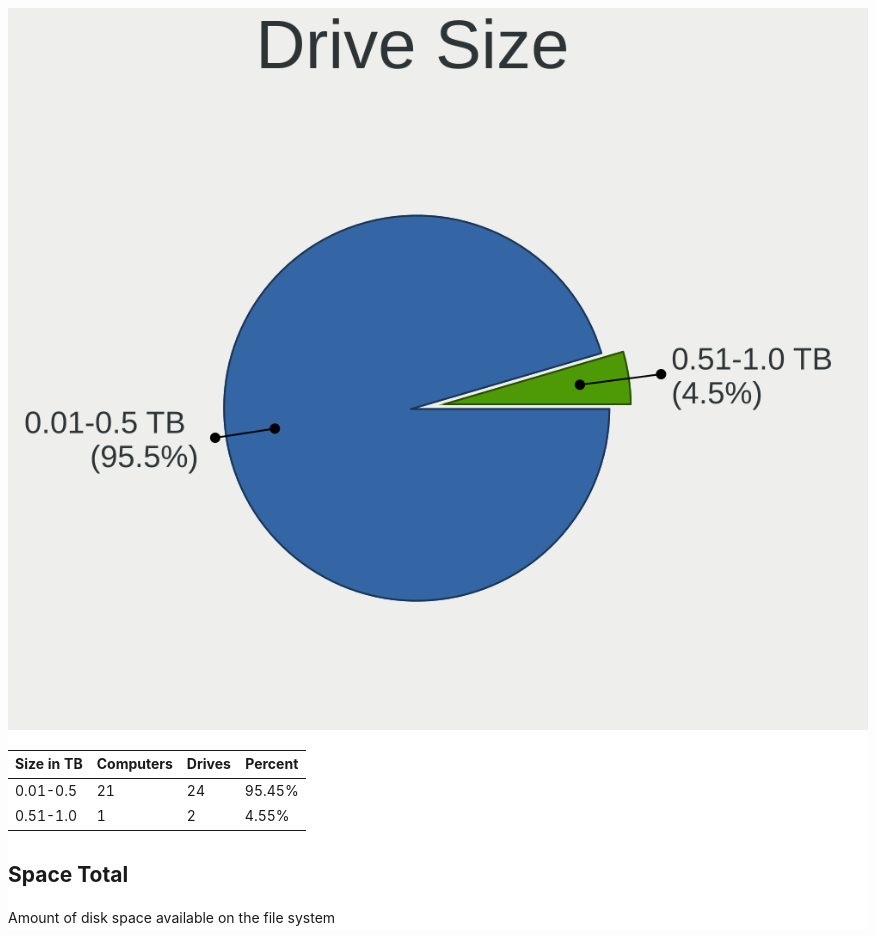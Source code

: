 ![Drive Size](./All/images/pie_chart_bsd/drive_size.svg)


| Size in TB | Computers | Drives | Percent |
|------------|-----------|--------|---------|
| 0.01-0.5   | 21        | 24     | 95.45%  |
| 0.51-1.0   | 1         | 2      | 4.55%   |

Space Total
-----------

Amount of disk space available on the file system
